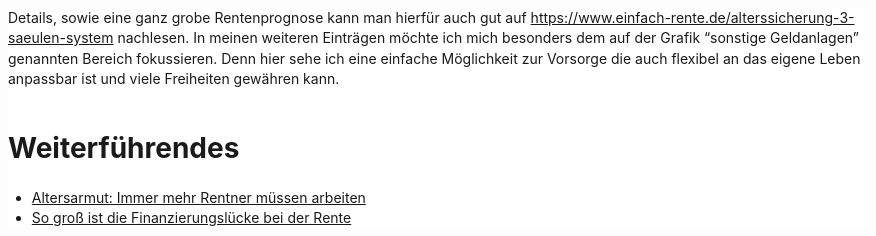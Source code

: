 
Details, sowie eine ganz grobe Rentenprognose kann man hierfür auch gut auf https://www.einfach-rente.de/alterssicherung-3-saeulen-system nachlesen.
In meinen weiteren Einträgen möchte ich mich besonders dem auf der Grafik “sonstige Geldanlagen” genannten Bereich fokussieren. Denn hier sehe ich eine einfache Möglichkeit zur Vorsorge die auch flexibel an das eigene Leben anpassbar ist und viele Freiheiten gewähren kann.

# Weiterführendes
* [Altersarmut: Immer mehr Rentner müssen arbeiten](https://www.cash-online.de/versicherungen/2018/altersarmut-immer-mehr-rentner-muessen-arbeiten/431739)
* [So groß ist die Finanzierungslücke bei der Rente](https://www.cash-online.de/versicherungen/2019/so-gross-ist-die-finanzierungsluecke-bei-der-rente/454163)
